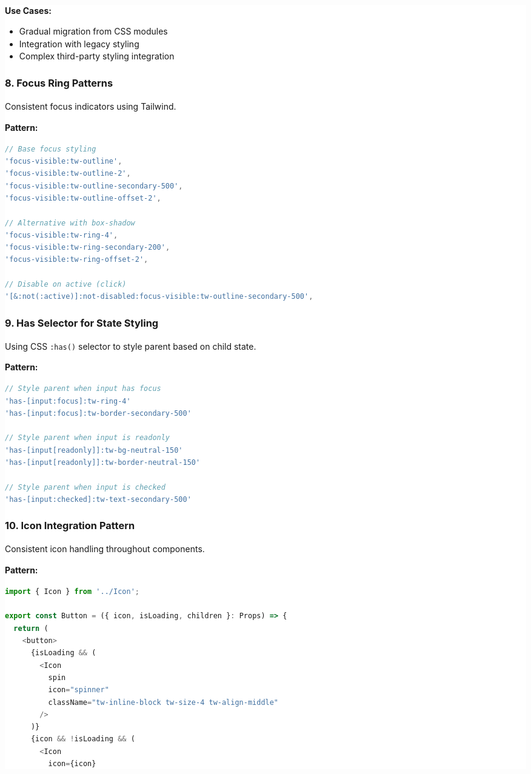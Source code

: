**Use Cases:**
- Gradual migration from CSS modules
- Integration with legacy styling
- Complex third-party styling integration

### 8. Focus Ring Patterns

Consistent focus indicators using Tailwind.

**Pattern:**

```typescript
// Base focus styling
'focus-visible:tw-outline',
'focus-visible:tw-outline-2',
'focus-visible:tw-outline-secondary-500',
'focus-visible:tw-outline-offset-2',

// Alternative with box-shadow
'focus-visible:tw-ring-4',
'focus-visible:tw-ring-secondary-200',
'focus-visible:tw-ring-offset-2',

// Disable on active (click)
'[&:not(:active)]:not-disabled:focus-visible:tw-outline-secondary-500',
```

### 9. Has Selector for State Styling

Using CSS `:has()` selector to style parent based on child state.

**Pattern:**

```typescript
// Style parent when input has focus
'has-[input:focus]:tw-ring-4'
'has-[input:focus]:tw-border-secondary-500'

// Style parent when input is readonly
'has-[input[readonly]]:tw-bg-neutral-150'
'has-[input[readonly]]:tw-border-neutral-150'

// Style parent when input is checked
'has-[input:checked]:tw-text-secondary-500'
```

### 10. Icon Integration Pattern

Consistent icon handling throughout components.

**Pattern:**

```typescript
import { Icon } from '../Icon';

export const Button = ({ icon, isLoading, children }: Props) => {
  return (
    <button>
      {isLoading && (
        <Icon 
          spin 
          icon="spinner" 
          className="tw-inline-block tw-size-4 tw-align-middle"
        />
      )}
      {icon && !isLoading && (
        <Icon 
          icon={icon} 
```